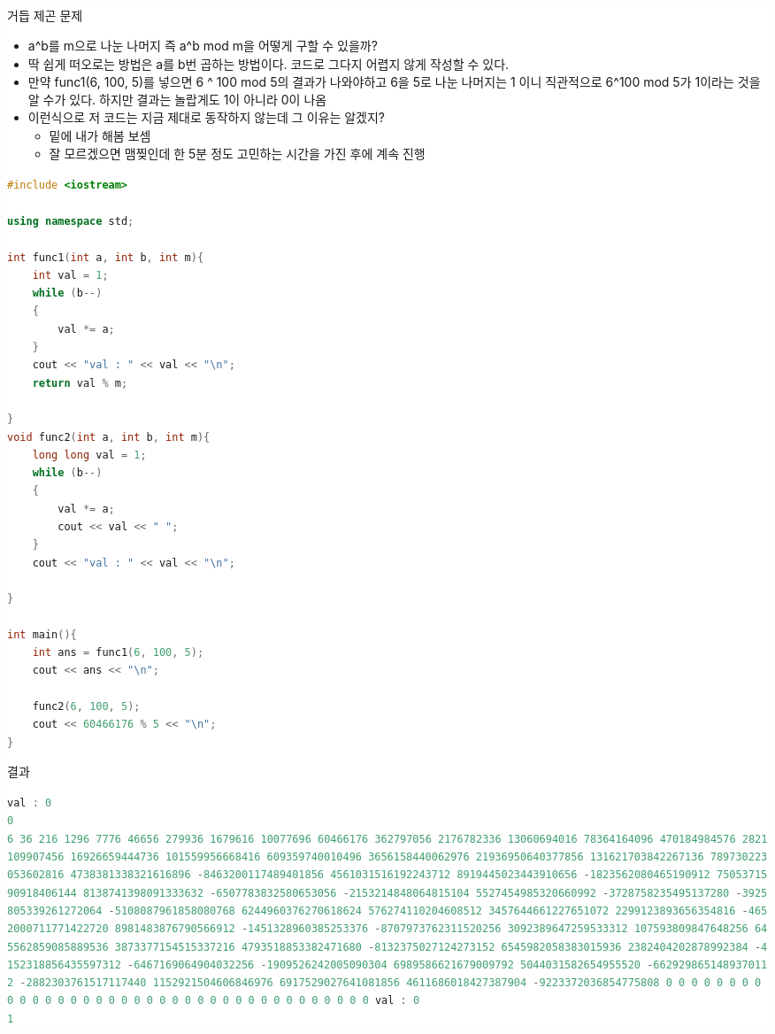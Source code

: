 거듭 제곤 문제

- a^b를 m으로 나눈 나머지 즉 a^b mod m을 어떻게 구할 수 있을까?
- 딱 쉽게 떠오로는 방법은 a를 b번 곱하는 방법이다. 코드로 그다지 어렵지 않게 작성할 수 있다.
- 만약 func1(6, 100, 5)를 넣으면 6 ^ 100 mod 5의 결과가 나와야하고 6을 5로 나눈 나머지는 1 이니 직관적으로 6^100 mod 5가 1이라는 것을 알 수가 있다. 하지만 결과는 놀랍게도 1이 아니라 0이 나옴
- 이런식으로 저 코드는 지금 제대로 동작하지 않는데 그 이유는 알겠지?
    - 밑에 내가 해봄 보셈
    - 잘 모르겠으면 맴찢인데 한 5분 정도 고민하는 시간을 가진 후에 계속 진행

```cpp
#include <iostream>

using namespace std;

int func1(int a, int b, int m){
    int val = 1;
    while (b--)
    {
        val *= a;
    }
    cout << "val : " << val << "\n";
    return val % m;

}
void func2(int a, int b, int m){
    long long val = 1;
    while (b--)
    {
        val *= a;
        cout << val << " ";
    }
    cout << "val : " << val << "\n";
    
}

int main(){
    int ans = func1(6, 100, 5);
    cout << ans << "\n";

    func2(6, 100, 5);
    cout << 60466176 % 5 << "\n";
}
```

결과

```cpp
val : 0
0
6 36 216 1296 7776 46656 279936 1679616 10077696 60466176 362797056 2176782336 13060694016 78364164096 470184984576 2821109907456 16926659444736 101559956668416 609359740010496 3656158440062976 21936950640377856 131621703842267136 789730223053602816 4738381338321616896 -8463200117489401856 4561031516192243712 8919445023443910656 -1823562080465190912 7505371590918406144 8138741398091333632 -6507783832580653056 -2153214848064815104 5527454985320660992 -3728758235495137280 -3925805339261272064 -5108087961858080768 6244960376270618624 576274110204608512 3457644661227651072 2299123893656354816 -4652000711771422720 8981483876790566912 -1451328960385253376 -8707973762311520256 3092389647259533312 107593809847648256 645562859085889536 3873377154515337216 4793518853382471680 -8132375027124273152 6545982058383015936 2382404202878992384 -4152318856435597312 -6467169064904032256 -1909526242005090304 6989586621679009792 5044031582654955520 -6629298651489370112 -2882303761517117440 1152921504606846976 6917529027641081856 4611686018427387904 -9223372036854775808 0 0 0 0 0 0 0 0 0 0 0 0 0 0 0 0 0 0 0 0 0 0 0 0 0 0 0 0 0 0 0 0 0 0 0 0 0 val : 0
1
```
